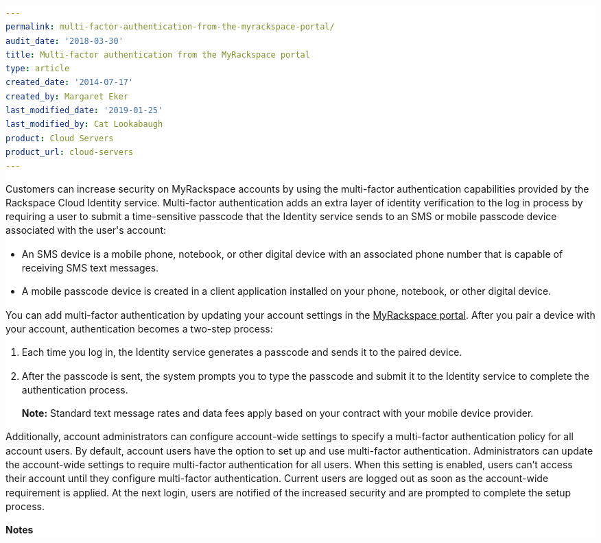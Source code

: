 ```yaml
---
permalink: multi-factor-authentication-from-the-myrackspace-portal/
audit_date: '2018-03-30'
title: Multi-factor authentication from the MyRackspace portal
type: article
created_date: '2014-07-17'
created_by: Margaret Eker
last_modified_date: '2019-01-25'
last_modified_by: Cat Lookabaugh
product: Cloud Servers
product_url: cloud-servers
---
```


Customers can increase security on MyRackspace accounts by using the
multi-factor authentication capabilities provided by the Rackspace Cloud
Identity service. Multi-factor authentication adds an extra layer of
identity verification to the log in process by requiring a user to
submit a time-sensitive passcode that the Identity service sends to an
SMS or mobile passcode device associated with the user's account:

-   An SMS device is a mobile phone, notebook, or other digital device
    with an associated phone number that is capable of receiving SMS
    text messages.

-   A mobile passcode device is created in a client application installed
    on your phone, notebook, or other digital device.

You can add multi-factor authentication by updating your account
settings in the [MyRackspace portal](https://login.rackspace.com). After you pair
a device with your account, authentication becomes a two-step process:

1.  Each time you log in, the Identity service generates
    a passcode and sends it to the paired device.

2.  After the passcode is sent, the system prompts you to type the
    passcode and submit it to the Identity service to complete the
    authentication process.

    **Note:** Standard text message rates and data fees apply based on
    your contract with your mobile device provider.

Additionally, account administrators can configure account-wide settings to
specify a multi-factor authentication policy for all account users. By
default, account users have the option to set up and use multi-factor
authentication. Administrators can update the account-wide settings to require
multi-factor authentication for all users. When this setting is enabled, users
can’t access their account until they configure multi-factor authentication.
Current users are logged out as soon as the account-wide requirement is
applied. At the next login, users are notified of the increased security and
are prompted to complete the setup process.

**Notes**
